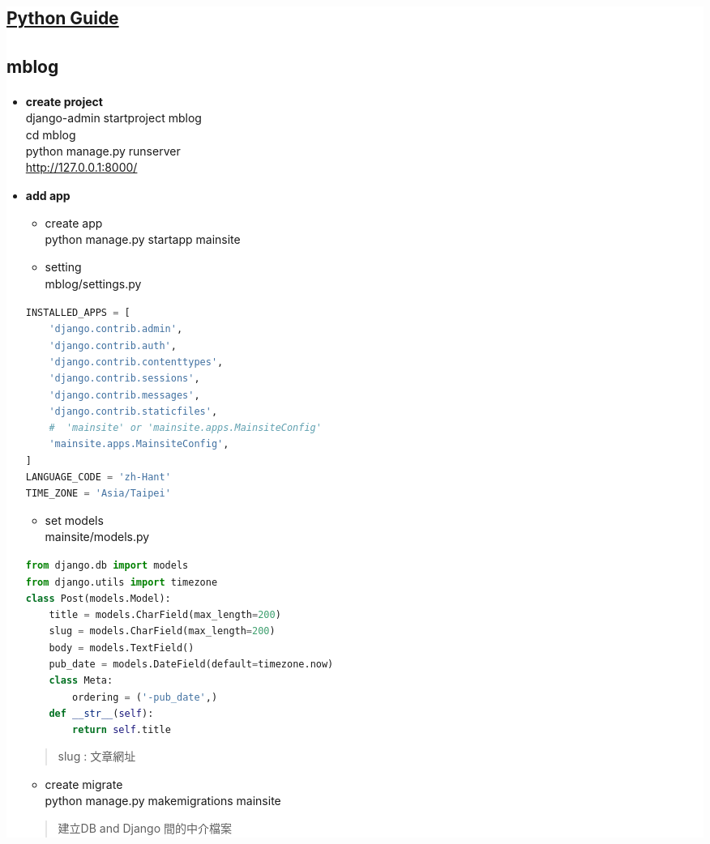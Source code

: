 ## [Python Guide](./python_guide.md)

## mblog
* **create project**  
django-admin startproject mblog  
cd mblog  
python manage.py runserver  
http://127.0.0.1:8000/  

* **add app**  
	* create app  
	python manage.py startapp mainsite  

	* setting  
	mblog/settings.py  
	```python
	INSTALLED_APPS = [
	    'django.contrib.admin',
	    'django.contrib.auth',
	    'django.contrib.contenttypes',
	    'django.contrib.sessions',
	    'django.contrib.messages',
	    'django.contrib.staticfiles',
	    #  'mainsite' or 'mainsite.apps.MainsiteConfig'
	    'mainsite.apps.MainsiteConfig',
	]
	LANGUAGE_CODE = 'zh-Hant'
	TIME_ZONE = 'Asia/Taipei'
	```

	* set models  
	mainsite/models.py  
	```python
	from django.db import models
	from django.utils import timezone 
	class Post(models.Model):
		title = models.CharField(max_length=200)
		slug = models.CharField(max_length=200)
		body = models.TextField()
		pub_date = models.DateField(default=timezone.now)
		class Meta: 
			ordering = ('-pub_date',)
		def __str__(self): 
			return self.title
	```
	> slug : 文章網址  

	* create migrate  
	python manage.py makemigrations mainsite  
	> 建立DB and Django 間的中介檔案
